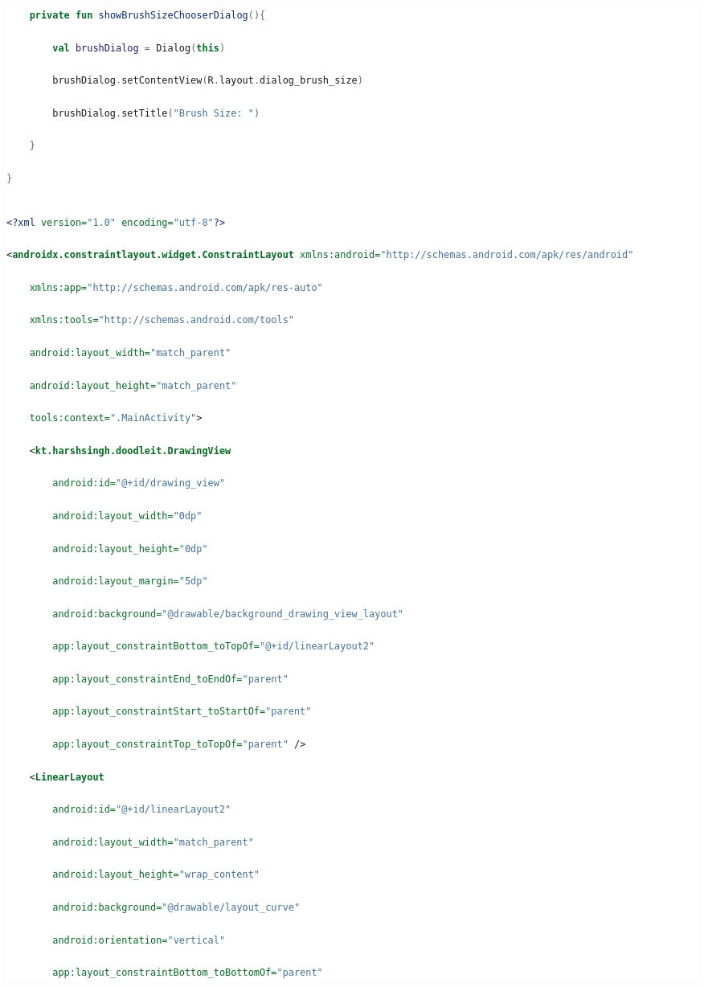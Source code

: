 ```kotlin
    private fun showBrushSizeChooserDialog(){

        val brushDialog = Dialog(this)

        brushDialog.setContentView(R.layout.dialog_brush_size)

        brushDialog.setTitle("Brush Size: ")

    }

}

```

```xml

<?xml version="1.0" encoding="utf-8"?>

<androidx.constraintlayout.widget.ConstraintLayout xmlns:android="http://schemas.android.com/apk/res/android"

    xmlns:app="http://schemas.android.com/apk/res-auto"

    xmlns:tools="http://schemas.android.com/tools"

    android:layout_width="match_parent"

    android:layout_height="match_parent"

    tools:context=".MainActivity">

    <kt.harshsingh.doodleit.DrawingView

        android:id="@+id/drawing_view"

        android:layout_width="0dp"

        android:layout_height="0dp"

        android:layout_margin="5dp"

        android:background="@drawable/background_drawing_view_layout"

        app:layout_constraintBottom_toTopOf="@+id/linearLayout2"

        app:layout_constraintEnd_toEndOf="parent"

        app:layout_constraintStart_toStartOf="parent"

        app:layout_constraintTop_toTopOf="parent" />

    <LinearLayout

        android:id="@+id/linearLayout2"

        android:layout_width="match_parent"

        android:layout_height="wrap_content"

        android:background="@drawable/layout_curve"

        android:orientation="vertical"

        app:layout_constraintBottom_toBottomOf="parent"
```